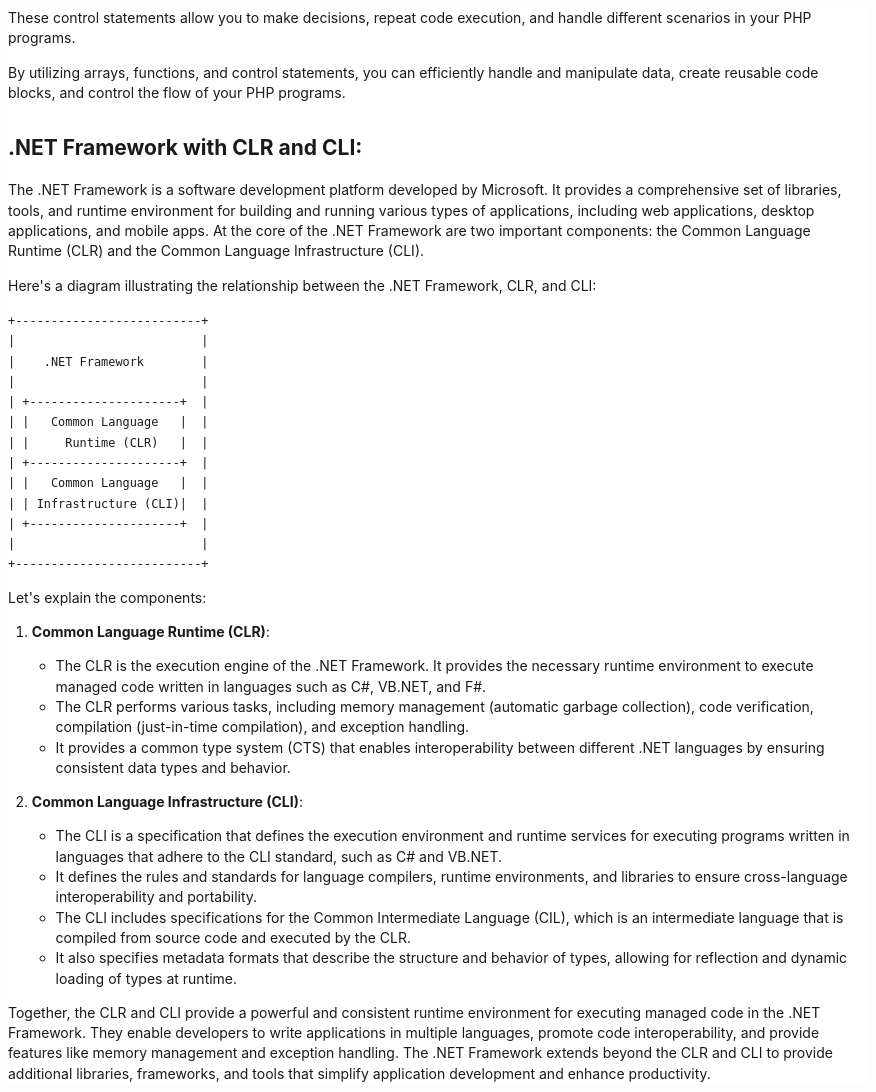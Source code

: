 These control statements allow you to make decisions, repeat code execution, and handle different scenarios in your PHP programs.

By utilizing arrays, functions, and control statements, you can efficiently handle and manipulate data, create reusable code blocks, and control the flow of your PHP programs.

## .NET Framework with CLR and CLI:

The .NET Framework is a software development platform developed by Microsoft. It provides a comprehensive set of libraries, tools, and runtime environment for building and running various types of applications, including web applications, desktop applications, and mobile apps. At the core of the .NET Framework are two important components: the Common Language Runtime (CLR) and the Common Language Infrastructure (CLI).

Here's a diagram illustrating the relationship between the .NET Framework, CLR, and CLI:

```
+--------------------------+
|                          |
|    .NET Framework        |
|                          |
| +---------------------+  |
| |   Common Language   |  |
| |     Runtime (CLR)   |  |
| +---------------------+  |
| |   Common Language   |  |
| | Infrastructure (CLI)|  |
| +---------------------+  |
|                          |
+--------------------------+

```

Let's explain the components:

1. **Common Language Runtime (CLR)**:
    
    - The CLR is the execution engine of the .NET Framework. It provides the necessary runtime environment to execute managed code written in languages such as C#, VB.NET, and F#.
    - The CLR performs various tasks, including memory management (automatic garbage collection), code verification, compilation (just-in-time compilation), and exception handling.
    - It provides a common type system (CTS) that enables interoperability between different .NET languages by ensuring consistent data types and behavior.
2. **Common Language Infrastructure (CLI)**:
    
    - The CLI is a specification that defines the execution environment and runtime services for executing programs written in languages that adhere to the CLI standard, such as C# and VB.NET.
    - It defines the rules and standards for language compilers, runtime environments, and libraries to ensure cross-language interoperability and portability.
    - The CLI includes specifications for the Common Intermediate Language (CIL), which is an intermediate language that is compiled from source code and executed by the CLR.
    - It also specifies metadata formats that describe the structure and behavior of types, allowing for reflection and dynamic loading of types at runtime.

Together, the CLR and CLI provide a powerful and consistent runtime environment for executing managed code in the .NET Framework. They enable developers to write applications in multiple languages, promote code interoperability, and provide features like memory management and exception handling. The .NET Framework extends beyond the CLR and CLI to provide additional libraries, frameworks, and tools that simplify application development and enhance productivity.
